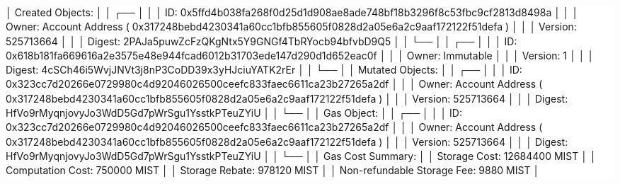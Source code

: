 │ Created Objects:                                                                                  │
│  ┌──                                                                                              │
│  │ ID: 0x5ffd4b038fa268f0d25d1d908ae8ade748bf18b3296f8c53fbc9cf2813d8498a                         │
│  │ Owner: Account Address ( 0x317248bebd4230341a60cc1bfb855605f0828d2a05e6a2c9aaf172122f51defa )  │
│  │ Version: 525713664                                                                             │
│  │ Digest: 2PAJa5puwZcFzQKgNtx5Y9GNGf4TbRYocb94bfvbD9Q5                                           │
│  └──                                                                                              │
│  ┌──                                                                                              │
│  │ ID: 0x618b181fa669616a2e3575e48e944fcad6012b31703ede147d290d1d652eac0f                         │
│  │ Owner: Immutable                                                                               │
│  │ Version: 1                                                                                     │
│  │ Digest: 4cSCh46i5WvjJNVt3j8nP3CoDD39x3yHJciuYATK2rEr                                           │
│  └──                                                                                              │
│ Mutated Objects:                                                                                  │
│  ┌──                                                                                              │
│  │ ID: 0x323cc7d20266e0729980c4d92046026500ceefc833faec6611ca23b27265a2df                         │
│  │ Owner: Account Address ( 0x317248bebd4230341a60cc1bfb855605f0828d2a05e6a2c9aaf172122f51defa )  │
│  │ Version: 525713664                                                                             │
│  │ Digest: HfVo9rMyqnjovyJo3WdD5Gd7pWrSgu1YsstkPTeuZYiU                                           │
│  └──                                                                                              │
│ Gas Object:                                                                                       │
│  ┌──                                                                                              │
│  │ ID: 0x323cc7d20266e0729980c4d92046026500ceefc833faec6611ca23b27265a2df                         │
│  │ Owner: Account Address ( 0x317248bebd4230341a60cc1bfb855605f0828d2a05e6a2c9aaf172122f51defa )  │
│  │ Version: 525713664                                                                             │
│  │ Digest: HfVo9rMyqnjovyJo3WdD5Gd7pWrSgu1YsstkPTeuZYiU                                           │
│  └──                                                                                              │
│ Gas Cost Summary:                                                                                 │
│    Storage Cost: 12684400 MIST                                                                    │
│    Computation Cost: 750000 MIST                                                                  │
│    Storage Rebate: 978120 MIST                                                                    │
│    Non-refundable Storage Fee: 9880 MIST                                                          │